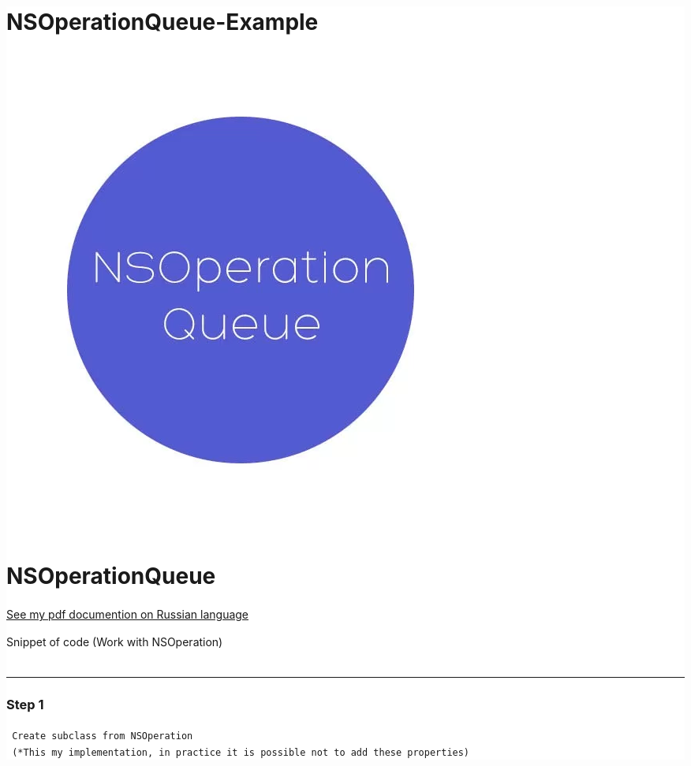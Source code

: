 # NSOperationQueue-Example
![logo](https://raw.githubusercontent.com/m1a7/NSOperationQueue-Example/master/Documentation/logo.png)


# NSOperationQueue

[See my pdf documention on Russian language](https://github.com/m1a7/NSOperationQueue-Example/blob/master/Documentation/NSOperation-pdf.pdf)

Snippet of code (Work with NSOperation)
<br>
<br>


---

###  Step 1<br>
     Create subclass from NSOperation
     (*This my implementation, in practice it is possible not to add these properties)
     